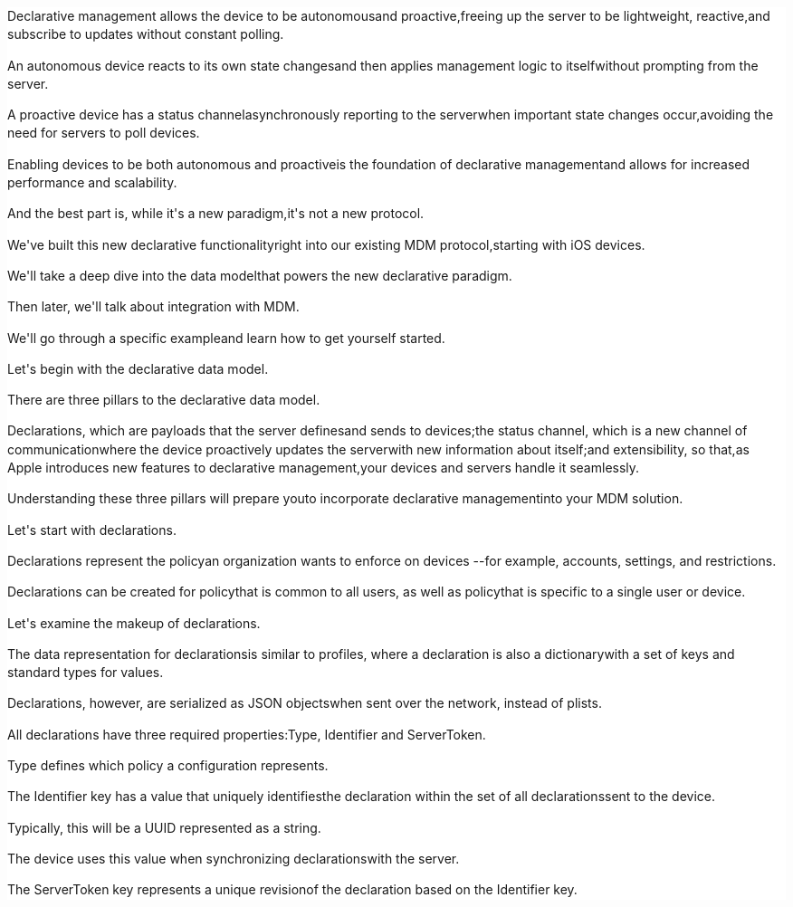 Declarative management allows the device to be autonomousand proactive,freeing up the server to be lightweight, reactive,and subscribe to updates without constant polling.

An autonomous device reacts to its own state changesand then applies management logic to itselfwithout prompting from the server.

A proactive device has a status channelasynchronously reporting to the serverwhen important state changes occur,avoiding the need for servers to poll devices.

Enabling devices to be both autonomous and proactiveis the foundation of declarative managementand allows for increased performance and scalability.

And the best part is, while it's a new paradigm,it's not a new protocol.

We've built this new declarative functionalityright into our existing MDM protocol,starting with iOS devices.

We'll take a deep dive into the data modelthat powers the new declarative paradigm.

Then later, we'll talk about integration with MDM.

We'll go through a specific exampleand learn how to get yourself started.

Let's begin with the declarative data model.

There are three pillars to the declarative data model.

Declarations, which are payloads that the server definesand sends to devices;the status channel, which is a new channel of communicationwhere the device proactively updates the serverwith new information about itself;and extensibility, so that,as Apple introduces new features to declarative management,your devices and servers handle it seamlessly.

Understanding these three pillars will prepare youto incorporate declarative managementinto your MDM solution.

Let's start with declarations.

Declarations represent the policyan organization wants to enforce on devices --for example, accounts, settings, and restrictions.

Declarations can be created for policythat is common to all users, as well as policythat is specific to a single user or device.

Let's examine the makeup of declarations.

The data representation for declarationsis similar to profiles, where a declaration is also a dictionarywith a set of keys and standard types for values.

Declarations, however, are serialized as JSON objectswhen sent over the network, instead of plists.

All declarations have three required properties:Type, Identifier and ServerToken.

Type defines which policy a configuration represents.

The Identifier key has a value that uniquely identifiesthe declaration within the set of all declarationssent to the device.

Typically, this will be a UUID represented as a string.

The device uses this value when synchronizing declarationswith the server.

The ServerToken key represents a unique revisionof the declaration based on the Identifier key.
